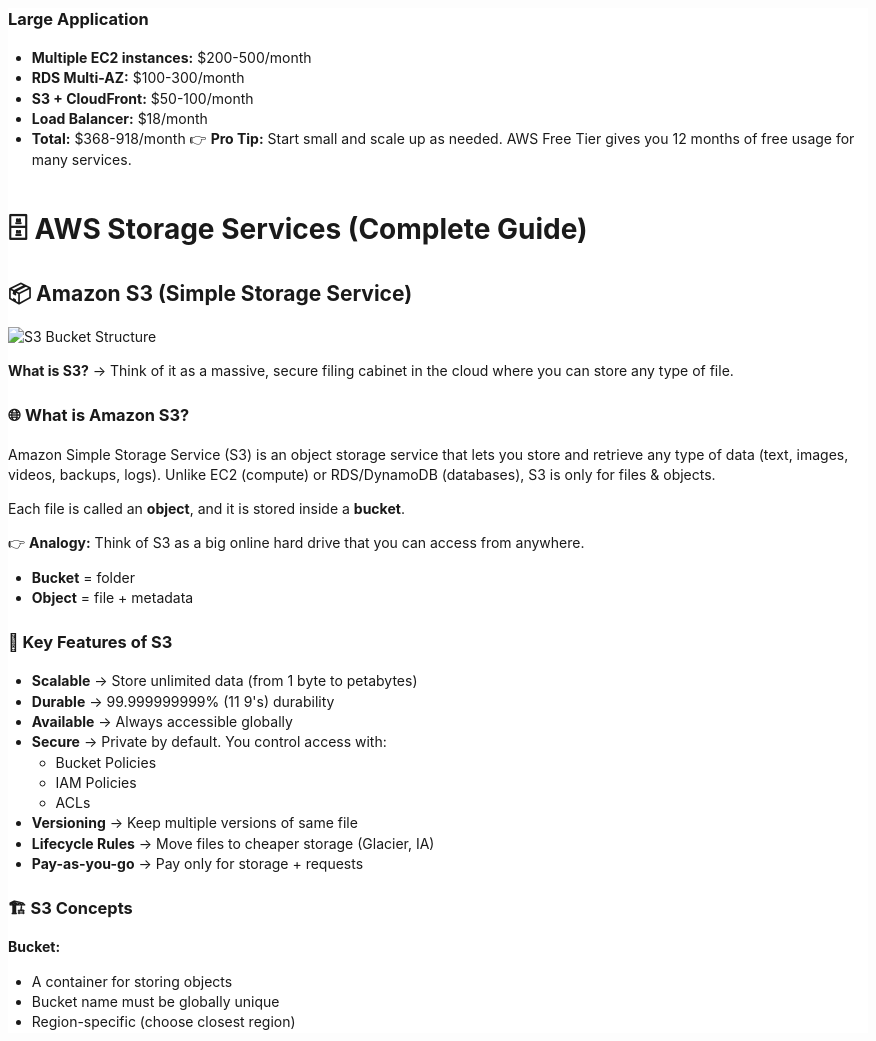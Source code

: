 ### Large Application

- **Multiple EC2 instances:** $200-500/month
- **RDS Multi-AZ:** $100-300/month
- **S3 + CloudFront:** $50-100/month
- **Load Balancer:** $18/month
- **Total:** $368-918/month
👉 **Pro Tip:** Start small and scale up as needed. AWS Free Tier gives you 12 months of free usage for many
services.

# 🗄 AWS Storage Services (Complete Guide)

## 📦 Amazon S3 (Simple Storage Service)

![S3 Bucket Structure](https://assets.platform.qa.com/bakery/media/uploads/lab/blobid1-c96cfbd2-5276-479f-90a1-6b13aea01d73.png)

**What is S3?** → Think of it as a massive, secure filing cabinet in the cloud where you can store any type of file.

### 🌐 What is Amazon S3?

Amazon Simple Storage Service (S3) is an object storage service that lets you store and retrieve any type of data (text, images, videos, backups, logs). Unlike EC2 (compute) or RDS/DynamoDB (databases), S3 is only for files & objects.

Each file is called an **object**, and it is stored inside a **bucket**.

👉 **Analogy:** Think of S3 as a big online hard drive that you can access from anywhere.
- **Bucket** = folder
- **Object** = file + metadata

### 🔑 Key Features of S3

- **Scalable** → Store unlimited data (from 1 byte to petabytes)
- **Durable** → 99.999999999% (11 9's) durability
- **Available** → Always accessible globally
- **Secure** → Private by default. You control access with:
  - Bucket Policies
  - IAM Policies
  - ACLs
- **Versioning** → Keep multiple versions of same file
- **Lifecycle Rules** → Move files to cheaper storage (Glacier, IA)
- **Pay-as-you-go** → Pay only for storage + requests

### 🏗️ S3 Concepts

**Bucket:**
- A container for storing objects
- Bucket name must be globally unique
- Region-specific (choose closest region)
